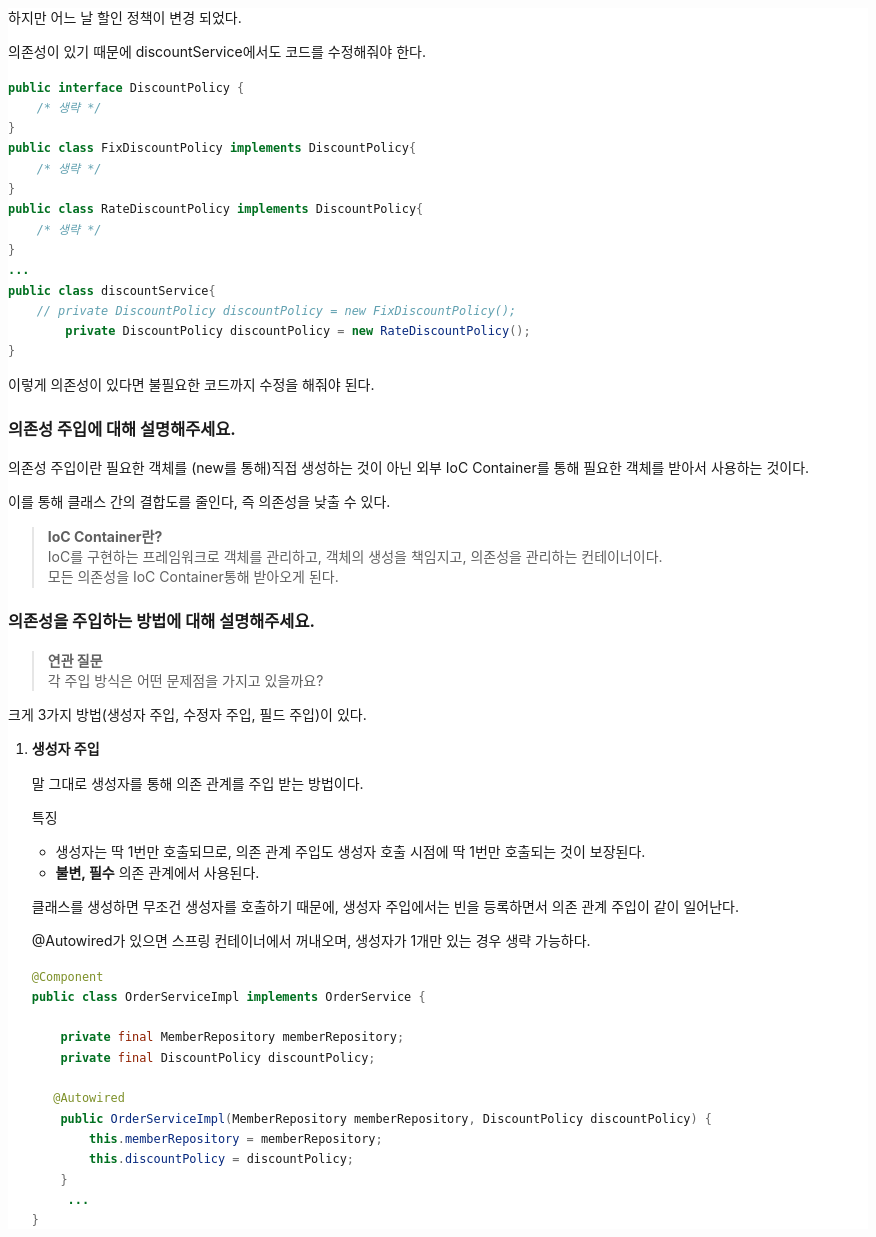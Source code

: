 하지만 어느 날 할인 정책이 변경 되었다.

의존성이 있기 때문에 discountService에서도 코드를 수정해줘야 한다.

```java
public interface DiscountPolicy {
    /* 생략 */
}
public class FixDiscountPolicy implements DiscountPolicy{
    /* 생략 */
}
public class RateDiscountPolicy implements DiscountPolicy{
    /* 생략 */
}
...
public class discountService{
    // private DiscountPolicy discountPolicy = new FixDiscountPolicy();
		private DiscountPolicy discountPolicy = new RateDiscountPolicy();
}
```

이렇게 의존성이 있다면 불필요한 코드까지 수정을 해줘야 된다.

### 의존성 주입에 대해 설명해주세요.

의존성 주입이란 필요한 객체를 (new를 통해)직접 생성하는 것이 아닌 외부 IoC Container를 통해 필요한 객체를 받아서 사용하는 것이다.

이를 통해 클래스 간의 결합도를 줄인다, 즉 의존성을 낮출 수 있다.

> **IoC Container란?**  
> IoC를 구현하는 프레임워크로 객체를 관리하고, 객체의 생성을 책임지고, 의존성을 관리하는 컨테이너이다.  
> 모든 의존성을 IoC Container통해 받아오게 된다.

### 의존성을 주입하는 방법에 대해 설명해주세요.

> **연관 질문** <br/>
> 각 주입 방식은 어떤 문제점을 가지고 있을까요?

크게 3가지 방법(생성자 주입, 수정자 주입, 필드 주입)이 있다.

1. **생성자 주입**

   말 그대로 생성자를 통해 의존 관계를 주입 받는 방법이다.

   특징

   - 생성자는 딱 1번만 호출되므로, 의존 관계 주입도 생성자 호출 시점에 딱 1번만 호출되는 것이 보장된다.
   - **불변, 필수** 의존 관계에서 사용된다.

   클래스를 생성하면 무조건 생성자를 호출하기 때문에, 생성자 주입에서는 빈을 등록하면서 의존 관계 주입이 같이 일어난다.

   @Autowired가 있으면 스프링 컨테이너에서 꺼내오며, 생성자가 1개만 있는 경우 생략 가능하다.

   ```java
   @Component
   public class OrderServiceImpl implements OrderService {

       private final MemberRepository memberRepository;
       private final DiscountPolicy discountPolicy;

   	  @Autowired
       public OrderServiceImpl(MemberRepository memberRepository, DiscountPolicy discountPolicy) {
           this.memberRepository = memberRepository;
           this.discountPolicy = discountPolicy;
       }
   		...
   }
   ```
